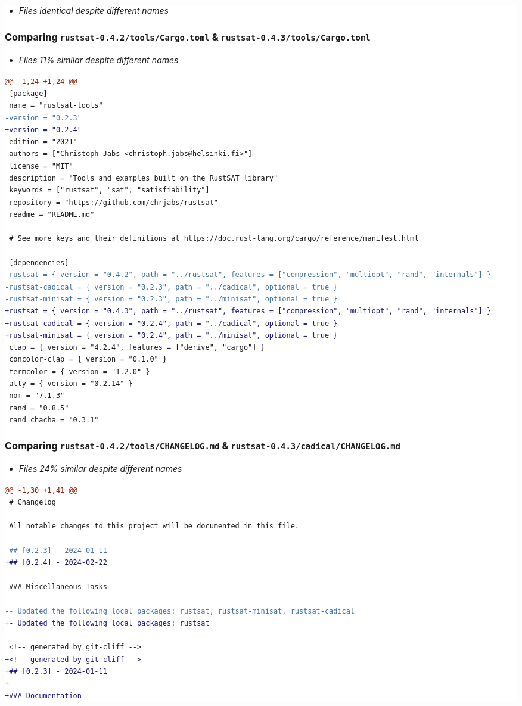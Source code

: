  * *Files identical despite different names*

### Comparing `rustsat-0.4.2/tools/Cargo.toml` & `rustsat-0.4.3/tools/Cargo.toml`

 * *Files 11% similar despite different names*

```diff
@@ -1,24 +1,24 @@
 [package]
 name = "rustsat-tools"
-version = "0.2.3"
+version = "0.2.4"
 edition = "2021"
 authors = ["Christoph Jabs <christoph.jabs@helsinki.fi>"]
 license = "MIT"
 description = "Tools and examples built on the RustSAT library"
 keywords = ["rustsat", "sat", "satisfiability"]
 repository = "https://github.com/chrjabs/rustsat"
 readme = "README.md"
 
 # See more keys and their definitions at https://doc.rust-lang.org/cargo/reference/manifest.html
 
 [dependencies]
-rustsat = { version = "0.4.2", path = "../rustsat", features = ["compression", "multiopt", "rand", "internals"] }
-rustsat-cadical = { version = "0.2.3", path = "../cadical", optional = true }
-rustsat-minisat = { version = "0.2.3", path = "../minisat", optional = true }
+rustsat = { version = "0.4.3", path = "../rustsat", features = ["compression", "multiopt", "rand", "internals"] }
+rustsat-cadical = { version = "0.2.4", path = "../cadical", optional = true }
+rustsat-minisat = { version = "0.2.4", path = "../minisat", optional = true }
 clap = { version = "4.2.4", features = ["derive", "cargo"] }
 concolor-clap = { version = "0.1.0" }
 termcolor = { version = "1.2.0" }
 atty = { version = "0.2.14" }
 nom = "7.1.3"
 rand = "0.8.5"
 rand_chacha = "0.3.1"
```

### Comparing `rustsat-0.4.2/tools/CHANGELOG.md` & `rustsat-0.4.3/cadical/CHANGELOG.md`

 * *Files 24% similar despite different names*

```diff
@@ -1,30 +1,41 @@
 # Changelog
 
 All notable changes to this project will be documented in this file.
 
-## [0.2.3] - 2024-01-11
+## [0.2.4] - 2024-02-22
 
 ### Miscellaneous Tasks
 
-- Updated the following local packages: rustsat, rustsat-minisat, rustsat-cadical
+- Updated the following local packages: rustsat
 
 <!-- generated by git-cliff -->
+<!-- generated by git-cliff -->
+## [0.2.3] - 2024-01-11
+
+### Documentation
```
